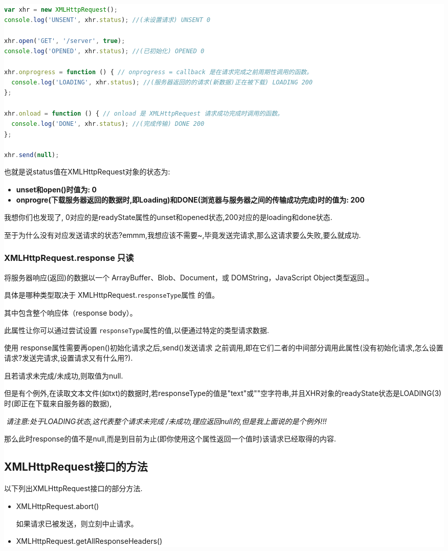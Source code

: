 ```js
var xhr = new XMLHttpRequest();
console.log('UNSENT', xhr.status); //(未设置请求) UNSENT 0

xhr.open('GET', '/server', true);
console.log('OPENED', xhr.status); //(已初始化) OPENED 0

xhr.onprogress = function () { // onprogress = callback 是在请求完成之前周期性调用的函数。
  console.log('LOADING', xhr.status); //(服务器返回的的请求(新数据)正在被下载) LOADING 200
};

xhr.onload = function () { // onload 是 XMLHttpRequest 请求成功完成时调用的函数。
  console.log('DONE', xhr.status); //(完成传输) DONE 200
};

xhr.send(null);
```

也就是说status值在XMLHttpRequest对象的状态为:

- **unset和open()时值为: 0**
- **onprogre(下载服务器返回的数据时,即Loading)和DONE(浏览器与服务器之间的传输成功完成)时的值为: 200**

我想你们也发现了, 0对应的是readyState属性的unset和opened状态,200对应的是loading和done状态.

至于为什么没有对应发送请求的状态?emmm,我想应该不需要~,毕竟发送完请求,那么这请求要么失败,要么就成功.



### XMLHttpRequest.response 只读

将服务器响应(返回)的数据以一个 ArrayBuffer、Blob、Document，或 DOMString，JavaScript Object类型返回.。

具体是哪种类型取决于 XMLHttpRequest.`responseType`属性 的值。

其中包含整个响应体（response body）。

此属性让你可以通过尝试设置 `responseType`属性的值,以便通过特定的类型请求数据.

使用 response属性需要再open()初始化请求之后,send()发送请求 之前调用,即在它们二者的中间部分调用此属性(没有初始化请求,怎么设置请求?发送完请求,设置请求又有什么用?).

且若请求未完成/未成功,则取值为null. 

但是有个例外,在读取文本文件(如txt)的数据时,若responseType的值是"text"或""空字符串,并且XHR对象的readyState状态是LOADING(3)时(即正在下载来自服务器的数据), 

​	*请注意:处于LOADING状态,这代表整个请求未完成 /未成功,理应返回null的,但是我上面说的是个例外!!!*

那么此时response的值不是null,而是到目前为止(即你使用这个属性返回一个值时)该请求已经取得的内容. 	

## XMLHttpRequest接口的方法

以下列出XMLHttpRequest接口的部分方法.

- XMLHttpRequest.abort()

  如果请求已被发送，则立刻中止请求。

- XMLHttpRequest.getAllResponseHeaders()
